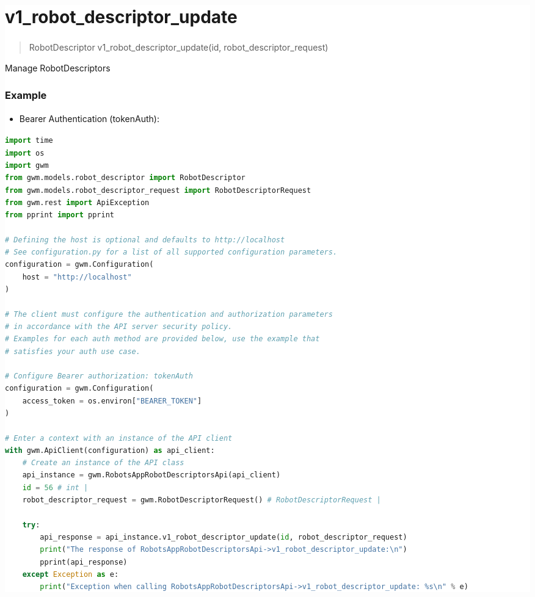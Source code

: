 # **v1_robot_descriptor_update**
> RobotDescriptor v1_robot_descriptor_update(id, robot_descriptor_request)



Manage RobotDescriptors

### Example

* Bearer Authentication (tokenAuth):
```python
import time
import os
import gwm
from gwm.models.robot_descriptor import RobotDescriptor
from gwm.models.robot_descriptor_request import RobotDescriptorRequest
from gwm.rest import ApiException
from pprint import pprint

# Defining the host is optional and defaults to http://localhost
# See configuration.py for a list of all supported configuration parameters.
configuration = gwm.Configuration(
    host = "http://localhost"
)

# The client must configure the authentication and authorization parameters
# in accordance with the API server security policy.
# Examples for each auth method are provided below, use the example that
# satisfies your auth use case.

# Configure Bearer authorization: tokenAuth
configuration = gwm.Configuration(
    access_token = os.environ["BEARER_TOKEN"]
)

# Enter a context with an instance of the API client
with gwm.ApiClient(configuration) as api_client:
    # Create an instance of the API class
    api_instance = gwm.RobotsAppRobotDescriptorsApi(api_client)
    id = 56 # int | 
    robot_descriptor_request = gwm.RobotDescriptorRequest() # RobotDescriptorRequest | 

    try:
        api_response = api_instance.v1_robot_descriptor_update(id, robot_descriptor_request)
        print("The response of RobotsAppRobotDescriptorsApi->v1_robot_descriptor_update:\n")
        pprint(api_response)
    except Exception as e:
        print("Exception when calling RobotsAppRobotDescriptorsApi->v1_robot_descriptor_update: %s\n" % e)
```

